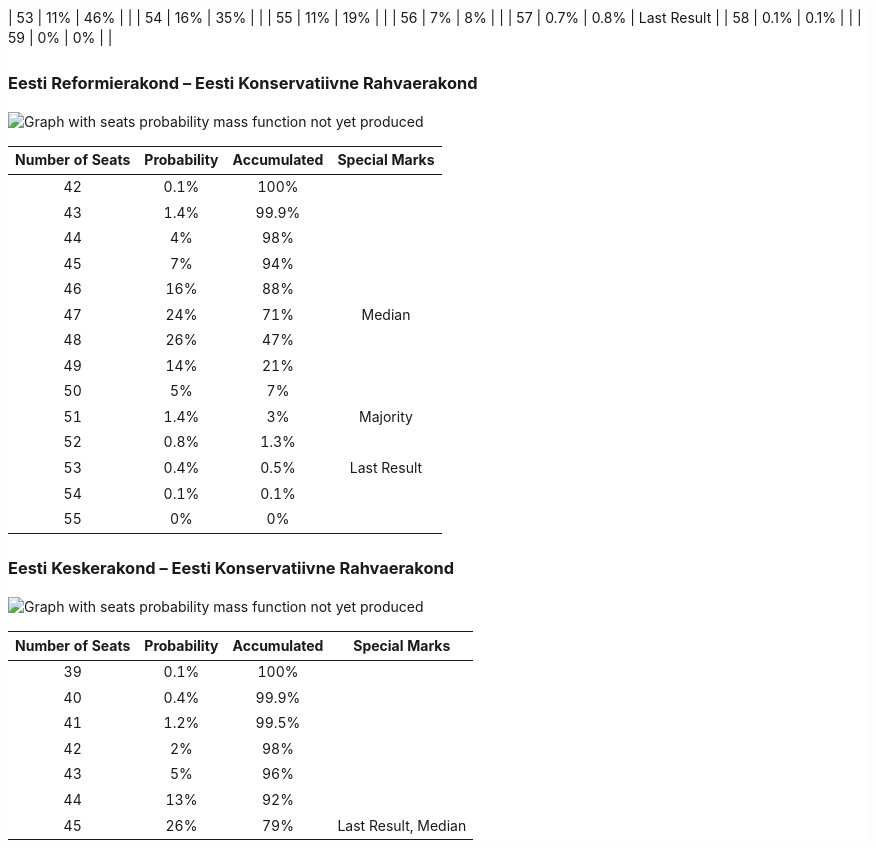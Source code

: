 | 53 | 11% | 46% |  |
| 54 | 16% | 35% |  |
| 55 | 11% | 19% |  |
| 56 | 7% | 8% |  |
| 57 | 0.7% | 0.8% | Last Result |
| 58 | 0.1% | 0.1% |  |
| 59 | 0% | 0% |  |

### Eesti Reformierakond – Eesti Konservatiivne Rahvaerakond

![Graph with seats probability mass function not yet produced](2020-04-07-Turu-uuringuteAS-coalitions-seats-pmf-ref–ekre.png "Seats Probability Mass Function")

| Number of Seats | Probability | Accumulated | Special Marks |
|:---------------:|:-----------:|:-----------:|:-------------:|
| 42 | 0.1% | 100% |  |
| 43 | 1.4% | 99.9% |  |
| 44 | 4% | 98% |  |
| 45 | 7% | 94% |  |
| 46 | 16% | 88% |  |
| 47 | 24% | 71% | Median |
| 48 | 26% | 47% |  |
| 49 | 14% | 21% |  |
| 50 | 5% | 7% |  |
| 51 | 1.4% | 3% | Majority |
| 52 | 0.8% | 1.3% |  |
| 53 | 0.4% | 0.5% | Last Result |
| 54 | 0.1% | 0.1% |  |
| 55 | 0% | 0% |  |

### Eesti Keskerakond – Eesti Konservatiivne Rahvaerakond

![Graph with seats probability mass function not yet produced](2020-04-07-Turu-uuringuteAS-coalitions-seats-pmf-kesk–ekre.png "Seats Probability Mass Function")

| Number of Seats | Probability | Accumulated | Special Marks |
|:---------------:|:-----------:|:-----------:|:-------------:|
| 39 | 0.1% | 100% |  |
| 40 | 0.4% | 99.9% |  |
| 41 | 1.2% | 99.5% |  |
| 42 | 2% | 98% |  |
| 43 | 5% | 96% |  |
| 44 | 13% | 92% |  |
| 45 | 26% | 79% | Last Result, Median |